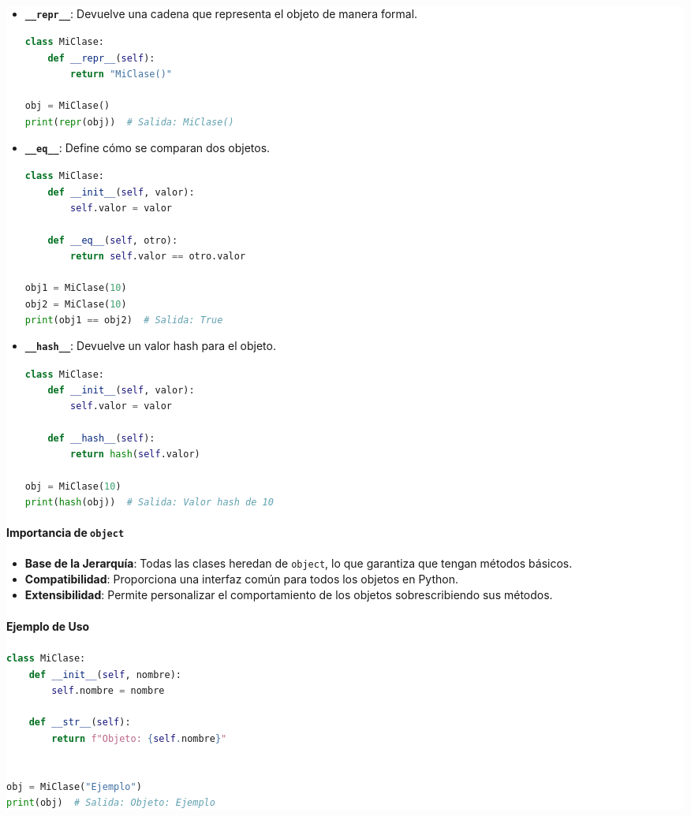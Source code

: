 - **`__repr__`**: Devuelve una cadena que representa el objeto de manera formal.

  ```python
  class MiClase:
      def __repr__(self):
          return "MiClase()"

  obj = MiClase()
  print(repr(obj))  # Salida: MiClase()
  ```

- **`__eq__`**: Define cómo se comparan dos objetos.

  ```python
  class MiClase:
      def __init__(self, valor):
          self.valor = valor

      def __eq__(self, otro):
          return self.valor == otro.valor

  obj1 = MiClase(10)
  obj2 = MiClase(10)
  print(obj1 == obj2)  # Salida: True
  ```

- **`__hash__`**: Devuelve un valor hash para el objeto.

  ```python
  class MiClase:
      def __init__(self, valor):
          self.valor = valor

      def __hash__(self):
          return hash(self.valor)

  obj = MiClase(10)
  print(hash(obj))  # Salida: Valor hash de 10
  ```

#### Importancia de `object`

- **Base de la Jerarquía**: Todas las clases heredan de `object`, lo que garantiza que tengan métodos básicos.
- **Compatibilidad**: Proporciona una interfaz común para todos los objetos en Python.
- **Extensibilidad**: Permite personalizar el comportamiento de los objetos sobrescribiendo sus métodos.

#### Ejemplo de Uso

```python
class MiClase:
    def __init__(self, nombre):
        self.nombre = nombre

    def __str__(self):
        return f"Objeto: {self.nombre}"


obj = MiClase("Ejemplo")
print(obj)  # Salida: Objeto: Ejemplo
```
